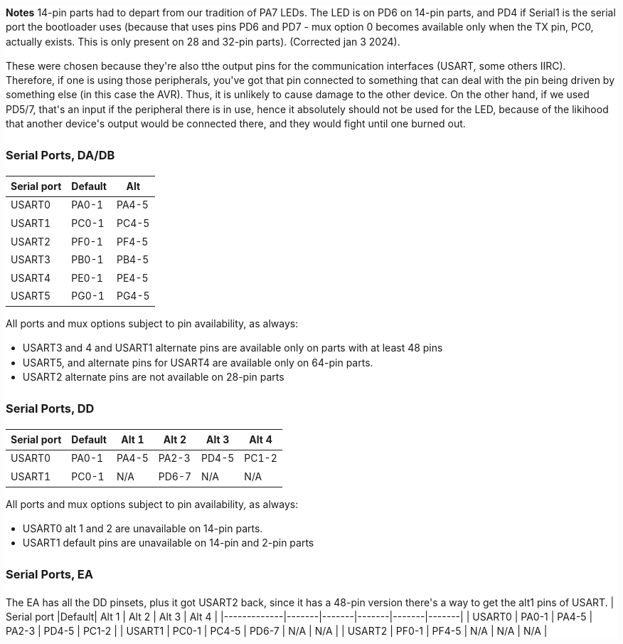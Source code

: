 **Notes** 14-pin parts had to depart from our tradition of PA7 LEDs. The LED is on PD6 on 14-pin parts, and PD4 if Serial1 is the serial port the bootloader uses (because that uses pins PD6 and PD7 - mux option 0 becomes available only when the TX pin, PC0, actually exists. This is only present on 28 and 32-pin parts). (Corrected jan 3 2024).

These were chosen because they're also tthe output pins for the communication interfaces (USART, some others IIRC). Therefore, if one is using those peripherals, you've got that pin connected to something that can deal with the pin being driven by something else (in this case the AVR). Thus, it is unlikely to cause damage to the other device. On the other hand, if we used PD5/7, that's an input if the peripheral there is in use, hence it absolutely should not be used for the LED, because of the likihood that another device's output would be connected there, and they would fight until one burned out.

### Serial Ports, DA/DB

| Serial port |Default|  Alt  |
|-------------|-------|-------|
| USART0      | PA0-1 | PA4-5 |
| USART1      | PC0-1 | PC4-5 |
| USART2      | PF0-1 | PF4-5 |
| USART3      | PB0-1 | PB4-5 |
| USART4      | PE0-1 | PE4-5 |
| USART5      | PG0-1 | PG4-5 |

All ports and mux options subject to pin availability, as always:
* USART3 and 4 and USART1 alternate pins are available only on parts with at least 48 pins
* USART5, and alternate pins for USART4 are available only on 64-pin parts.
* USART2 alternate pins are not available on 28-pin parts

### Serial Ports, DD

| Serial port |Default| Alt 1 | Alt 2 | Alt 3 | Alt 4 |
|-------------|-------|-------|-------|-------|-------|
| USART0      | PA0-1 | PA4-5 | PA2-3 | PD4-5 | PC1-2 |
| USART1      | PC0-1 | N/A   | PD6-7 | N/A   | N/A   |

All ports and mux options subject to pin availability, as always:
* USART0 alt 1 and 2 are unavailable on 14-pin parts.
* USART1 default pins are unavailable on 14-pin and 2-pin parts

### Serial Ports, EA
The EA has all the DD pinsets, plus it got USART2 back, since it has a 48-pin version there's a way to get the alt1 pins of USART.
| Serial port |Default| Alt 1 | Alt 2 | Alt 3 | Alt 4 |
|-------------|-------|-------|-------|-------|-------|
| USART0      | PA0-1 | PA4-5 | PA2-3 | PD4-5 | PC1-2 |
| USART1      | PC0-1 | PC4-5 | PD6-7 | N/A   | N/A   |
| USART2      | PF0-1 | PF4-5 | N/A   | N/A   | N/A   |
